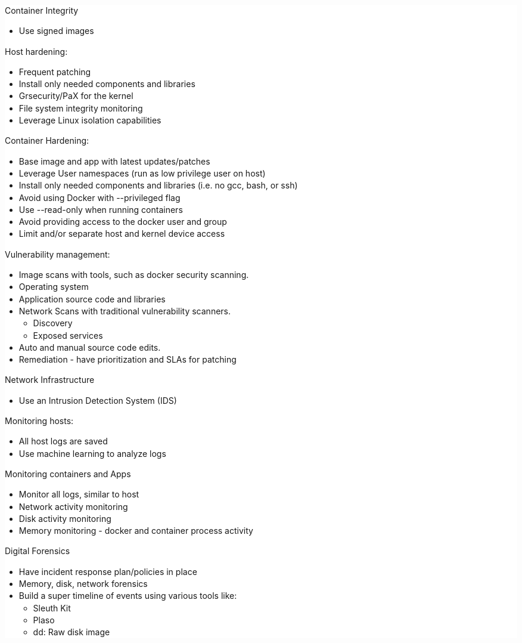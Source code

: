 Container Integrity

* Use signed images

Host hardening:

* Frequent patching
* Install only needed components and libraries
* Grsecurity/PaX for the kernel
* File system integrity monitoring
* Leverage Linux isolation capabilities

Container Hardening:

* Base image and app with latest updates/patches
* Leverage User namespaces (run as low privilege user on host)
* Install only needed components and libraries (i.e. no gcc, bash, or ssh)
* Avoid using Docker with --privileged flag
* Use --read-only when running containers
* Avoid providing access to the docker user and group
* Limit and/or separate host and kernel device access

Vulnerability management:

* Image scans with tools, such as docker security scanning.  
* Operating system
* Application source code and libraries
* Network Scans with traditional vulnerability scanners.
  * Discovery
  * Exposed services
* Auto and manual source code edits.  
* Remediation - have prioritization and SLAs for patching

Network Infrastructure

* Use an Intrusion Detection System (IDS)

Monitoring hosts:

* All host logs are saved
* Use machine learning to analyze logs

Monitoring containers and Apps

* Monitor all logs, similar to host
* Network activity monitoring
* Disk activity monitoring
* Memory monitoring - docker and container process activity

Digital Forensics

* Have incident response plan/policies in place
* Memory, disk, network forensics
* Build a super timeline of events using various tools like:
  * Sleuth Kit
  * Plaso
  * dd: Raw disk image
